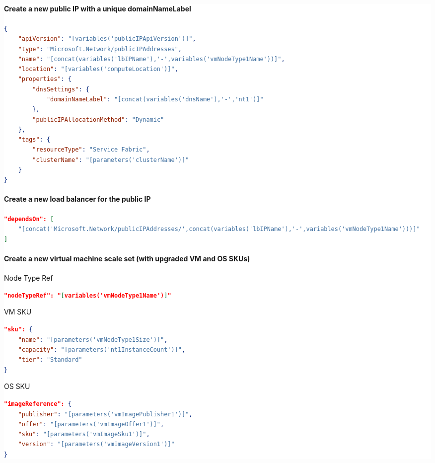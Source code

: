 #### Create a new public IP with a unique domainNameLabel

```json
{
    "apiVersion": "[variables('publicIPApiVersion')]",
    "type": "Microsoft.Network/publicIPAddresses",
    "name": "[concat(variables('lbIPName'),'-',variables('vmNodeType1Name'))]",
    "location": "[variables('computeLocation')]",
    "properties": {
        "dnsSettings": {
            "domainNameLabel": "[concat(variables('dnsName'),'-','nt1')]"
        },
        "publicIPAllocationMethod": "Dynamic"
    },
    "tags": {
        "resourceType": "Service Fabric",
        "clusterName": "[parameters('clusterName')]"
    }
}
```

#### Create a new load balancer for the public IP

```json
"dependsOn": [
    "[concat('Microsoft.Network/publicIPAddresses/',concat(variables('lbIPName'),'-',variables('vmNodeType1Name')))]"
]
```

#### Create a new virtual machine scale set (with upgraded VM and OS SKUs)

Node Type Ref

```json
"nodeTypeRef": "[variables('vmNodeType1Name')]"
```

VM SKU

```json
"sku": {
    "name": "[parameters('vmNodeType1Size')]",
    "capacity": "[parameters('nt1InstanceCount')]",
    "tier": "Standard"
}
```

OS SKU

```json
"imageReference": {
    "publisher": "[parameters('vmImagePublisher1')]",
    "offer": "[parameters('vmImageOffer1')]",
    "sku": "[parameters('vmImageSku1')]",
    "version": "[parameters('vmImageVersion1')]"
}
```
